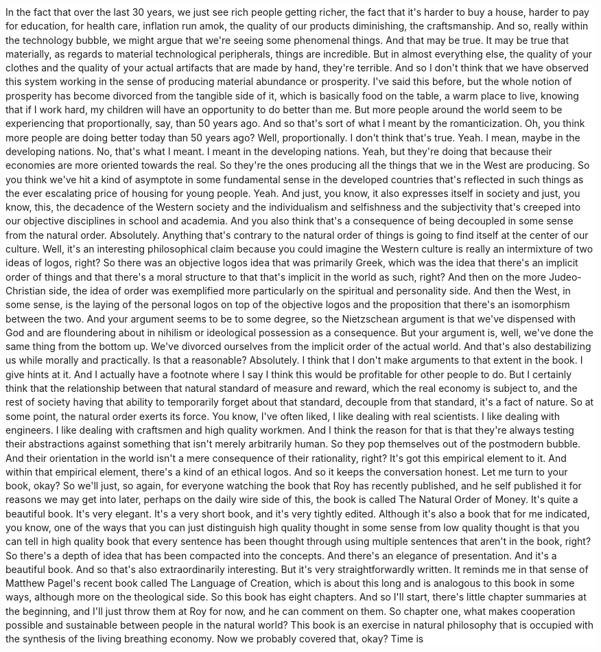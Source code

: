 In the fact that over the last 30 years, we just see rich people getting richer, the fact that it's harder to buy a house, harder to pay for education, for health care, inflation run amok, the quality of our products diminishing, the craftsmanship. And so, really within the technology bubble, we might argue that we're seeing some phenomenal things. And that may be true. It may be true that materially, as regards to material technological peripherals, things are incredible. But in almost everything else, the quality of your clothes and the quality of your actual artifacts that are made by hand, they're terrible. And so I don't think that we have observed this system working in the sense of producing material abundance or prosperity. I've said this before, but the whole notion of prosperity has become divorced from the tangible side of it, which is basically food on the table, a warm place to live, knowing that if I work hard, my children will have an opportunity to do better than me. But more people around the world seem to be experiencing that proportionally, say, than 50 years ago. And so that's sort of what I meant by the romanticization. Oh, you think more people are doing better today than 50 years ago? Well, proportionally. I don't think that's true. Yeah. I mean, maybe in the developing nations. No, that's what I meant. I meant in the developing nations. Yeah, but they're doing that because their economies are more oriented towards the real. So they're the ones producing all the things that we in the West are producing. So you think we've hit a kind of asymptote in some fundamental sense in the developed countries that's reflected in such things as the ever escalating price of housing for young people. Yeah. And just, you know, it also expresses itself in society and just, you know, this, the decadence of the Western society and the individualism and selfishness and the subjectivity that's creeped into our objective disciplines in school and academia. And you also think that's a consequence of being decoupled in some sense from the natural order. Absolutely. Anything that's contrary to the natural order of things is going to find itself at the center of our culture. Well, it's an interesting philosophical claim because you could imagine the Western culture is really an intermixture of two ideas of logos, right? So there was an objective logos idea that was primarily Greek, which was the idea that there's an implicit order of things and that there's a moral structure to that that's implicit in the world as such, right? And then on the more Judeo-Christian side, the idea of order was exemplified more particularly on the spiritual and personality side. And then the West, in some sense, is the laying of the personal logos on top of the objective logos and the proposition that there's an isomorphism between the two. And your argument seems to be to some degree, so the Nietzschean argument is that we've dispensed with God and are floundering about in nihilism or ideological possession as a consequence. But your argument is, well, we've done the same thing from the bottom up. We've divorced ourselves from the implicit order of the actual world. And that's also destabilizing us while morally and practically. Is that a reasonable? Absolutely. I think that I don't make arguments to that extent in the book. I give hints at it. And I actually have a footnote where I say I think this would be profitable for other people to do. But I certainly think that the relationship between that natural standard of measure and reward, which the real economy is subject to, and the rest of society having that ability to temporarily forget about that standard, decouple from that standard, it's a fact of nature. So at some point, the natural order exerts its force. You know, I've often liked, I like dealing with real scientists. I like dealing with engineers. I like dealing with craftsmen and high quality workmen. And I think the reason for that is that they're always testing their abstractions against something that isn't merely arbitrarily human. So they pop themselves out of the postmodern bubble. And their orientation in the world isn't a mere consequence of their rationality, right? It's got this empirical element to it. And within that empirical element, there's a kind of an ethical logos. And so it keeps the conversation honest. Let me turn to your book, okay? So we'll just, so again, for everyone watching the book that Roy has recently published, and he self published it for reasons we may get into later, perhaps on the daily wire side of this, the book is called The Natural Order of Money. It's quite a beautiful book. It's very elegant. It's a very short book, and it's very tightly edited. Although it's also a book that for me indicated, you know, one of the ways that you can just distinguish high quality thought in some sense from low quality thought is that you can tell in high quality book that every sentence has been thought through using multiple sentences that aren't in the book, right? So there's a depth of idea that has been compacted into the concepts. And there's an elegance of presentation. And it's a beautiful book. And so that's also extraordinarily interesting. But it's very straightforwardly written. It reminds me in that sense of Matthew Pagel's recent book called The Language of Creation, which is about this long and is analogous to this book in some ways, although more on the theological side. So this book has eight chapters. And so I'll start, there's little chapter summaries at the beginning, and I'll just throw them at Roy for now, and he can comment on them. So chapter one, what makes cooperation possible and sustainable between people in the natural world? This book is an exercise in natural philosophy that is occupied with the synthesis of the living breathing economy. Now we probably covered that, okay? Time is